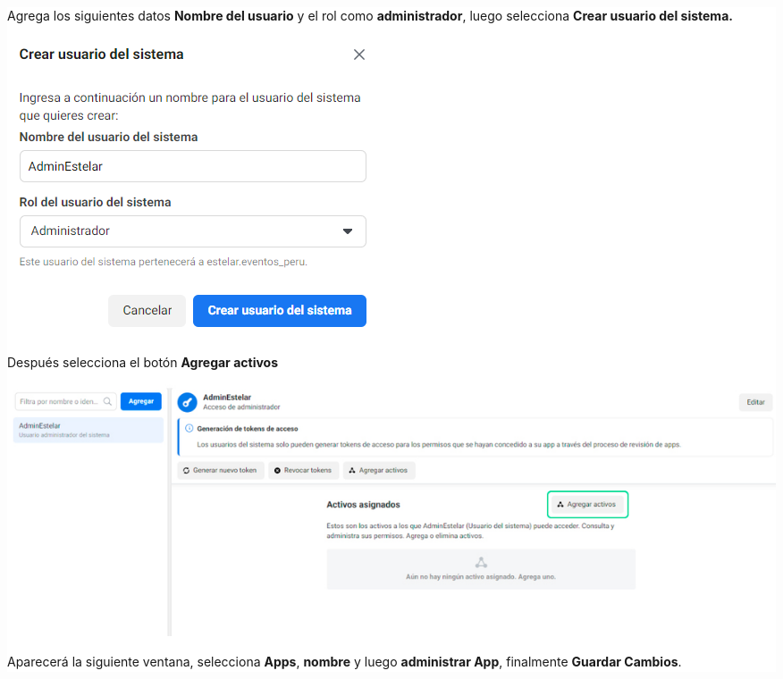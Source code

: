 Agrega los siguientes datos **Nombre del usuario** y el rol como **administrador**, luego selecciona **Crear usuario del sistema.**

![Alt text](img/WhatsApp-API-17.png)

Después selecciona el botón **Agregar activos**

![Alt text](img/WhatsApp-API-18.jpg)


Aparecerá la siguiente ventana, selecciona **Apps**, **nombre** y luego **administrar App**, finalmente **Guardar Cambios**.
